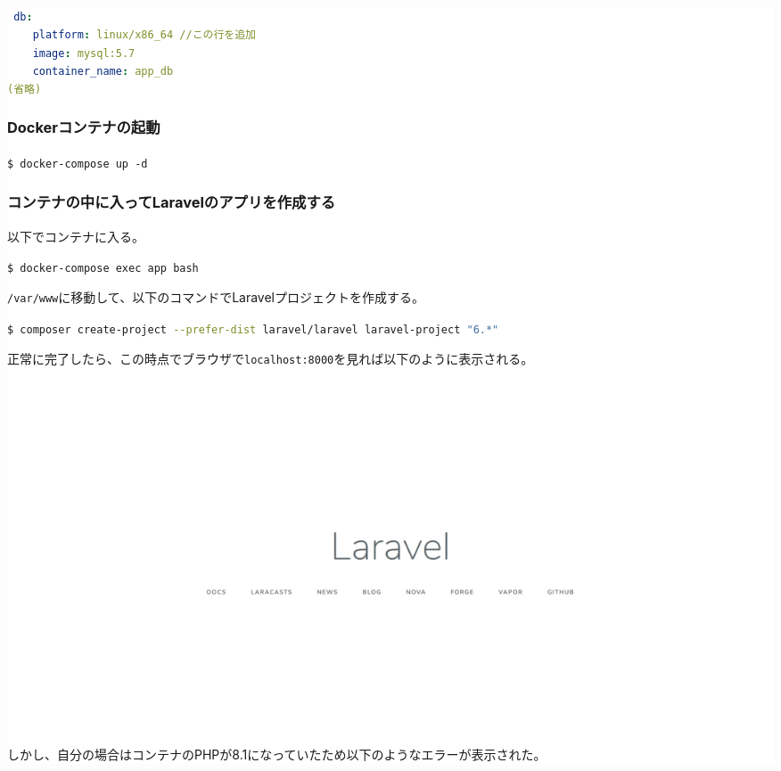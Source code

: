```yml
 db:
    platform: linux/x86_64 //この行を追加
    image: mysql:5.7
    container_name: app_db
(省略)
```

### Dockerコンテナの起動

```
$ docker-compose up -d
```

### コンテナの中に入ってLaravelのアプリを作成する

以下でコンテナに入る。
```zsh
$ docker-compose exec app bash
```

`/var/www`に移動して、以下のコマンドでLaravelプロジェクトを作成する。
```zsh
$ composer create-project --prefer-dist laravel/laravel laravel-project "6.*"
```

正常に完了したら、この時点でブラウザで`localhost:8000`を見れば以下のように表示される。

![](images/220703_laravel_welcome.png)

しかし、自分の場合はコンテナのPHPが8.1になっていたため以下のようなエラーが表示された。